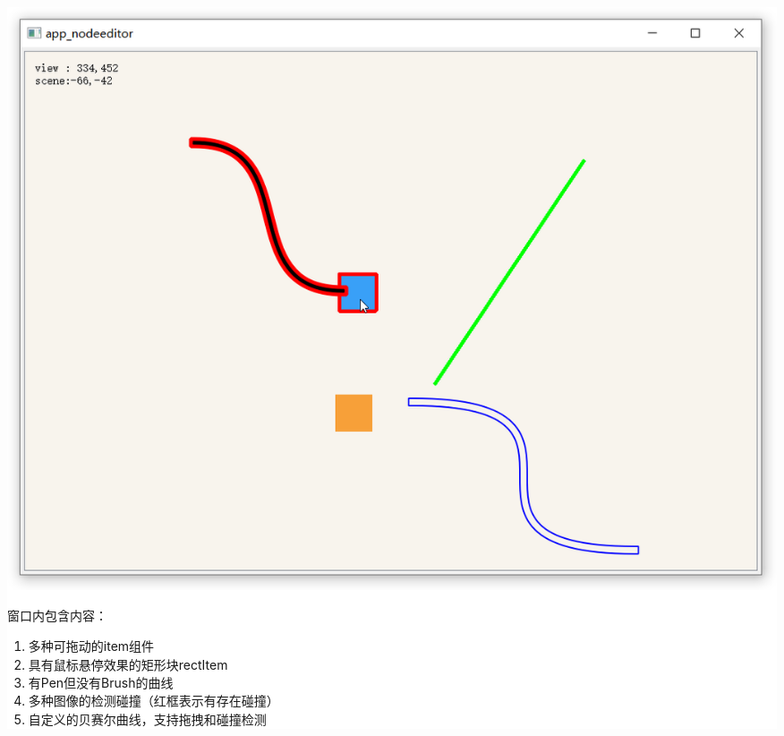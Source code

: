 ![Alt text](pics/2023-07-27-13-20-06.png)

窗口内包含内容：

1. 多种可拖动的item组件
2. 具有鼠标悬停效果的矩形块rectItem
3. 有Pen但没有Brush的曲线
4. 多种图像的检测碰撞（红框表示有存在碰撞）
5. 自定义的贝赛尔曲线，支持拖拽和碰撞检测
